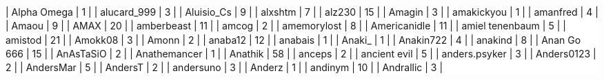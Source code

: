 | Alpha Omega | 1 |
| alucard\_999 | 3 |
| Aluisio\_Cs | 9 |
| alxshtm | 7 |
| alz230 | 15 |
| Amagin | 3 |
| amakickyou | 1 |
| amanfred | 4 |
| Amaou | 9 |
| AMAX | 20 |
| amberbeast | 11 |
| amcog | 2 |
| amemorylost | 8 |
| Americanidle | 11 |
| amiel tenenbaum | 5 |
| amistod | 21 |
| Amokk08 | 3 |
| Amonn | 2 |
| anaba12 | 12 |
| anabais | 1 |
| Anaki\_ | 1 |
| Anakin722 | 4 |
| anakind | 8 |
| Anan Go 666 | 15 |
| AnAsTaSiO | 2 |
| Anathemancer | 1 |
| Anathik | 58 |
| anceps | 2 |
| ancient evil | 5 |
| anders.psyker | 3 |
| Anders0123 | 2 |
| AndersMar | 5 |
| AndersT | 2 |
| andersuno | 3 |
| Anderz | 1 |
| andinym | 10 |
| Andrallic | 3 |